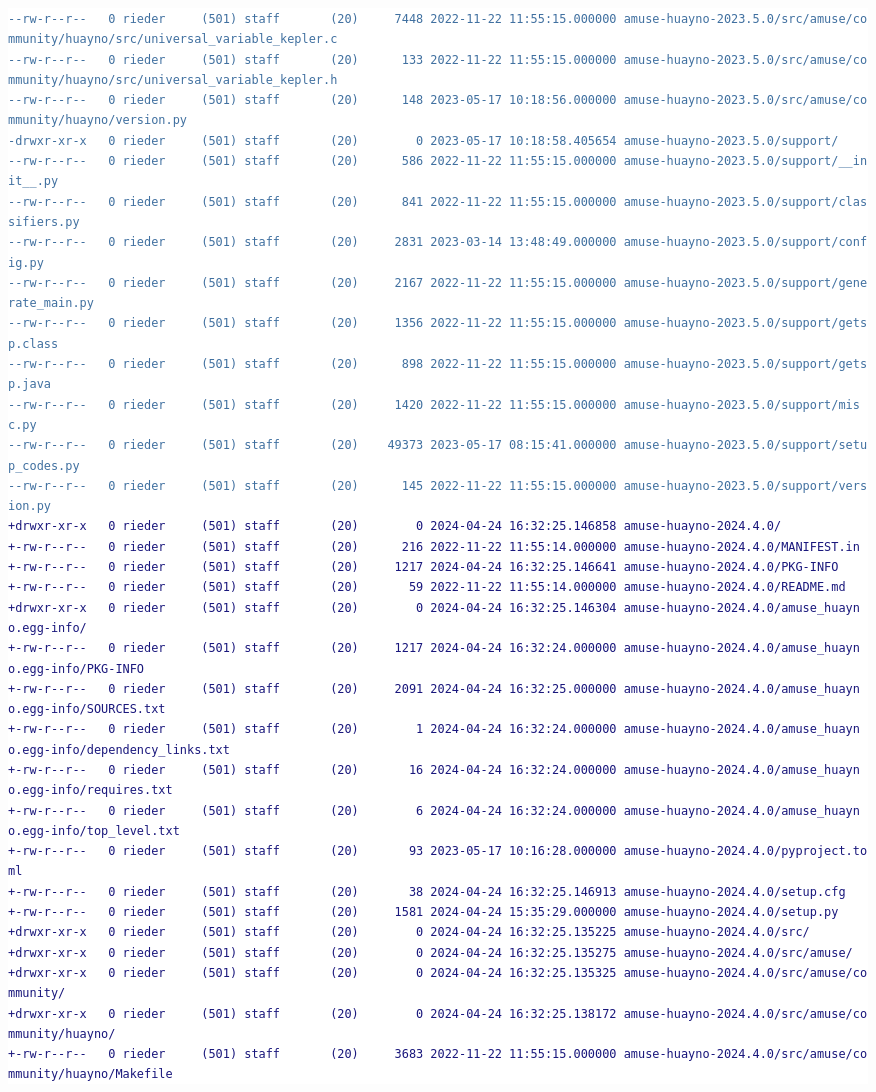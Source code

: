 ```diff
--rw-r--r--   0 rieder     (501) staff       (20)     7448 2022-11-22 11:55:15.000000 amuse-huayno-2023.5.0/src/amuse/community/huayno/src/universal_variable_kepler.c
--rw-r--r--   0 rieder     (501) staff       (20)      133 2022-11-22 11:55:15.000000 amuse-huayno-2023.5.0/src/amuse/community/huayno/src/universal_variable_kepler.h
--rw-r--r--   0 rieder     (501) staff       (20)      148 2023-05-17 10:18:56.000000 amuse-huayno-2023.5.0/src/amuse/community/huayno/version.py
-drwxr-xr-x   0 rieder     (501) staff       (20)        0 2023-05-17 10:18:58.405654 amuse-huayno-2023.5.0/support/
--rw-r--r--   0 rieder     (501) staff       (20)      586 2022-11-22 11:55:15.000000 amuse-huayno-2023.5.0/support/__init__.py
--rw-r--r--   0 rieder     (501) staff       (20)      841 2022-11-22 11:55:15.000000 amuse-huayno-2023.5.0/support/classifiers.py
--rw-r--r--   0 rieder     (501) staff       (20)     2831 2023-03-14 13:48:49.000000 amuse-huayno-2023.5.0/support/config.py
--rw-r--r--   0 rieder     (501) staff       (20)     2167 2022-11-22 11:55:15.000000 amuse-huayno-2023.5.0/support/generate_main.py
--rw-r--r--   0 rieder     (501) staff       (20)     1356 2022-11-22 11:55:15.000000 amuse-huayno-2023.5.0/support/getsp.class
--rw-r--r--   0 rieder     (501) staff       (20)      898 2022-11-22 11:55:15.000000 amuse-huayno-2023.5.0/support/getsp.java
--rw-r--r--   0 rieder     (501) staff       (20)     1420 2022-11-22 11:55:15.000000 amuse-huayno-2023.5.0/support/misc.py
--rw-r--r--   0 rieder     (501) staff       (20)    49373 2023-05-17 08:15:41.000000 amuse-huayno-2023.5.0/support/setup_codes.py
--rw-r--r--   0 rieder     (501) staff       (20)      145 2022-11-22 11:55:15.000000 amuse-huayno-2023.5.0/support/version.py
+drwxr-xr-x   0 rieder     (501) staff       (20)        0 2024-04-24 16:32:25.146858 amuse-huayno-2024.4.0/
+-rw-r--r--   0 rieder     (501) staff       (20)      216 2022-11-22 11:55:14.000000 amuse-huayno-2024.4.0/MANIFEST.in
+-rw-r--r--   0 rieder     (501) staff       (20)     1217 2024-04-24 16:32:25.146641 amuse-huayno-2024.4.0/PKG-INFO
+-rw-r--r--   0 rieder     (501) staff       (20)       59 2022-11-22 11:55:14.000000 amuse-huayno-2024.4.0/README.md
+drwxr-xr-x   0 rieder     (501) staff       (20)        0 2024-04-24 16:32:25.146304 amuse-huayno-2024.4.0/amuse_huayno.egg-info/
+-rw-r--r--   0 rieder     (501) staff       (20)     1217 2024-04-24 16:32:24.000000 amuse-huayno-2024.4.0/amuse_huayno.egg-info/PKG-INFO
+-rw-r--r--   0 rieder     (501) staff       (20)     2091 2024-04-24 16:32:25.000000 amuse-huayno-2024.4.0/amuse_huayno.egg-info/SOURCES.txt
+-rw-r--r--   0 rieder     (501) staff       (20)        1 2024-04-24 16:32:24.000000 amuse-huayno-2024.4.0/amuse_huayno.egg-info/dependency_links.txt
+-rw-r--r--   0 rieder     (501) staff       (20)       16 2024-04-24 16:32:24.000000 amuse-huayno-2024.4.0/amuse_huayno.egg-info/requires.txt
+-rw-r--r--   0 rieder     (501) staff       (20)        6 2024-04-24 16:32:24.000000 amuse-huayno-2024.4.0/amuse_huayno.egg-info/top_level.txt
+-rw-r--r--   0 rieder     (501) staff       (20)       93 2023-05-17 10:16:28.000000 amuse-huayno-2024.4.0/pyproject.toml
+-rw-r--r--   0 rieder     (501) staff       (20)       38 2024-04-24 16:32:25.146913 amuse-huayno-2024.4.0/setup.cfg
+-rw-r--r--   0 rieder     (501) staff       (20)     1581 2024-04-24 15:35:29.000000 amuse-huayno-2024.4.0/setup.py
+drwxr-xr-x   0 rieder     (501) staff       (20)        0 2024-04-24 16:32:25.135225 amuse-huayno-2024.4.0/src/
+drwxr-xr-x   0 rieder     (501) staff       (20)        0 2024-04-24 16:32:25.135275 amuse-huayno-2024.4.0/src/amuse/
+drwxr-xr-x   0 rieder     (501) staff       (20)        0 2024-04-24 16:32:25.135325 amuse-huayno-2024.4.0/src/amuse/community/
+drwxr-xr-x   0 rieder     (501) staff       (20)        0 2024-04-24 16:32:25.138172 amuse-huayno-2024.4.0/src/amuse/community/huayno/
+-rw-r--r--   0 rieder     (501) staff       (20)     3683 2022-11-22 11:55:15.000000 amuse-huayno-2024.4.0/src/amuse/community/huayno/Makefile
```